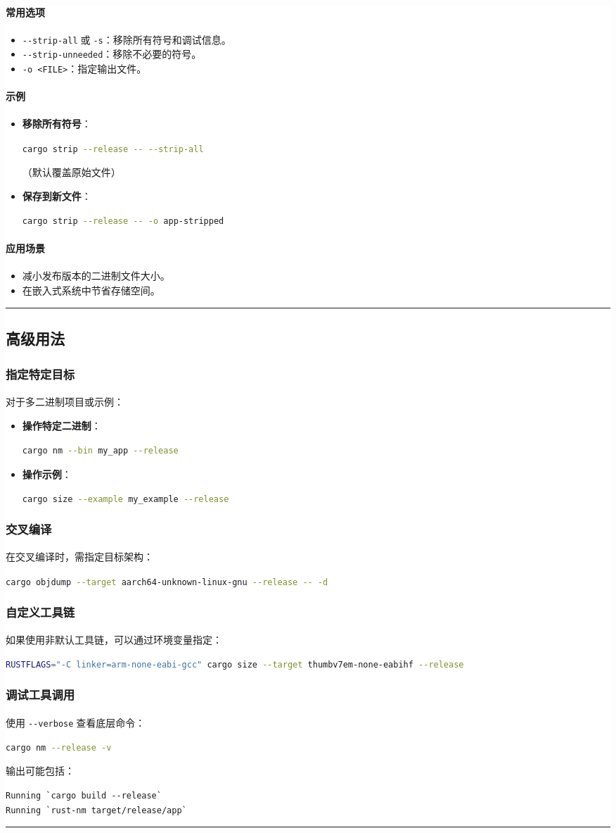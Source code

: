 #### 常用选项
- `--strip-all` 或 `-s`：移除所有符号和调试信息。
- `--strip-unneeded`：移除不必要的符号。
- `-o <FILE>`：指定输出文件。

#### 示例
- **移除所有符号**：
  ```bash
  cargo strip --release -- --strip-all
  ```
  （默认覆盖原始文件）

- **保存到新文件**：
  ```bash
  cargo strip --release -- -o app-stripped
  ```

#### 应用场景
- 减小发布版本的二进制文件大小。
- 在嵌入式系统中节省存储空间。

---

## 高级用法

### 指定特定目标
对于多二进制项目或示例：
- **操作特定二进制**：
  ```bash
  cargo nm --bin my_app --release
  ```
- **操作示例**：
  ```bash
  cargo size --example my_example --release
  ```

### 交叉编译
在交叉编译时，需指定目标架构：
```bash
cargo objdump --target aarch64-unknown-linux-gnu --release -- -d
```

### 自定义工具链
如果使用非默认工具链，可以通过环境变量指定：
```bash
RUSTFLAGS="-C linker=arm-none-eabi-gcc" cargo size --target thumbv7em-none-eabihf --release
```

### 调试工具调用
使用 `--verbose` 查看底层命令：
```bash
cargo nm --release -v
```
输出可能包括：
```
Running `cargo build --release`
Running `rust-nm target/release/app`
```

---